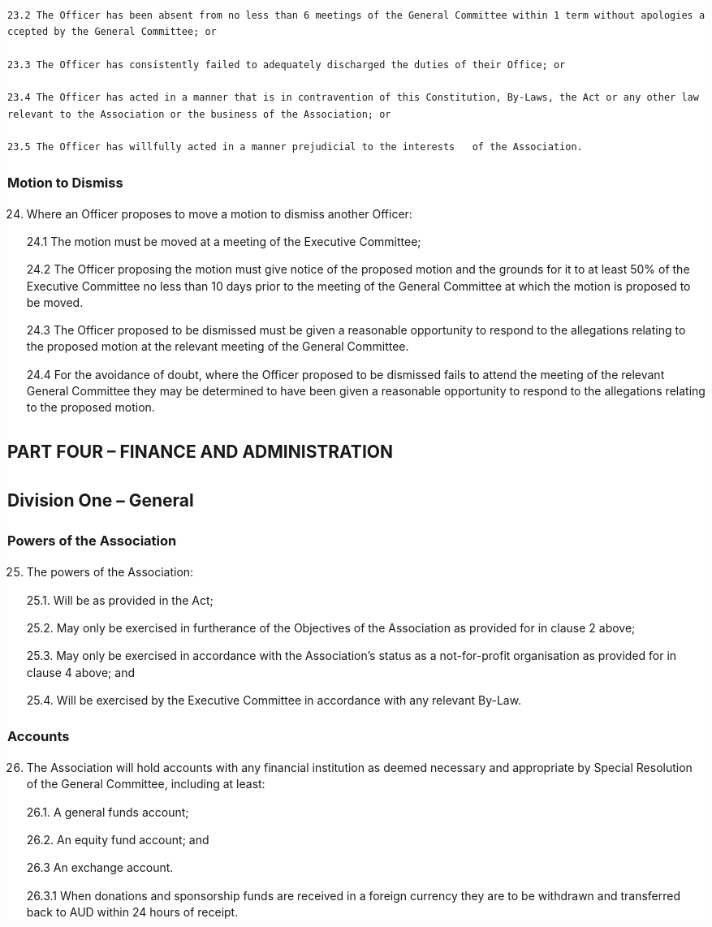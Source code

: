 	23.2 The Officer has been absent from no less than 6 meetings of the General Committee within 1 term without apologies accepted by the General Committee; or

	23.3 The Officer has consistently failed to adequately discharged the duties of their Office; or

	23.4 The Officer has acted in a manner that is in contravention of this Constitution, By-Laws, the Act or any other law relevant to the Association or the business of the Association; or

	23.5 The Officer has willfully acted in a manner prejudicial to the interests	of the Association.

### Motion to Dismiss  <a name="MtD"></a>

24. Where an Officer proposes to move a motion to dismiss another Officer:

	24.1 The motion must be moved at a meeting of the Executive Committee;

	24.2 The Officer proposing the motion must give notice of the proposed motion and the grounds for it to at least 50% of the Executive Committee no less than 10 days prior to the meeting of the General Committee at which the motion is proposed to be moved.

	24.3 The Officer proposed to be dismissed must be given a reasonable opportunity to respond to the allegations relating to the proposed motion at the relevant meeting of the General Committee.

	24.4 For the avoidance of doubt, where the Officer proposed to be dismissed fails to attend the meeting of the relevant General Committee they may be determined to have been given a reasonable opportunity to respond to the allegations relating to the proposed motion.

PART FOUR – FINANCE AND ADMINISTRATION  <a name="P4"></a>
------

## Division One – General  <a name="D1-Gen"></a>

### Powers of the Association  <a name="PotA"></a>

25. The powers of the Association:

	25.1. Will be as provided in the Act;

	25.2. May only be exercised in furtherance of the Objectives of the Association as provided for in clause 2 above;

	25.3. May only be exercised in accordance with the Association’s status as a not-for-profit organisation as provided for in clause 4 above; and

	25.4. Will be exercised by the Executive Committee in accordance with any relevant By-Law.

### Accounts  <a name="Acc"></a>

26. The Association will hold accounts with any financial institution as deemed necessary and appropriate by Special Resolution of the General Committee, including at least:

	26.1. A general funds account;

	26.2. An equity fund account; and

	26.3 An exchange account.

	26.3.1 When donations and sponsorship funds are received in a foreign currency they are to be withdrawn and transferred back to AUD within 24 hours of receipt.
